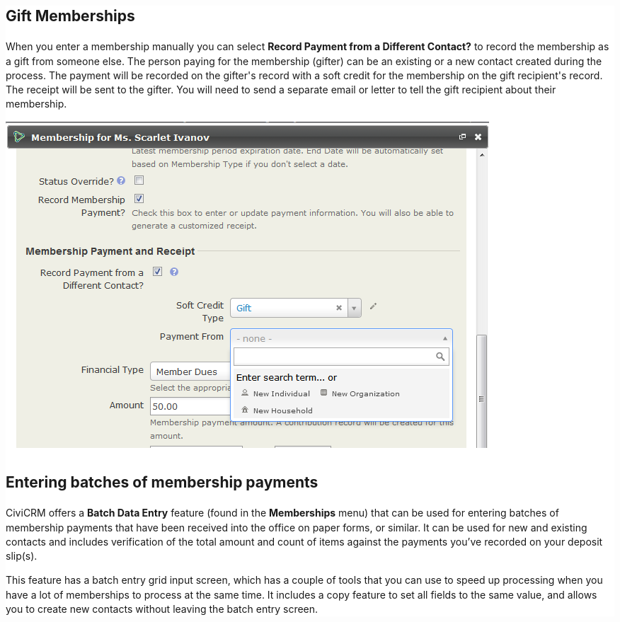 ## Gift Memberships

When you enter a membership manually you can select **Record Payment
from a Different Contact?** to record the membership as a gift from
someone else. The person paying for the membership (gifter) can be an
existing or a new contact created during the process. The payment will
be recorded on the gifter's record with a soft credit for the membership
on the gift recipient's record. The receipt will be sent to the gifter.
You will need to send a separate email or letter to tell the gift
recipient about their membership. 

![image](../img/gift_membership.png)

## Entering batches of membership payments

CiviCRM offers a **Batch Data Entry** feature (found in the
**Memberships** menu) that can be used for entering batches of
membership payments that have been received into the office on paper
forms, or similar. It can be used for new and existing contacts and
includes verification of the total amount and count of items against the
payments you’ve recorded on your deposit slip(s). 

This feature has a batch entry grid input screen, which has a couple of
tools that you can use to speed up processing when you have a lot of
memberships to process at the same time. It includes a copy feature to
set all fields to the same value, and allows you to create new contacts
without leaving the batch entry screen. 
